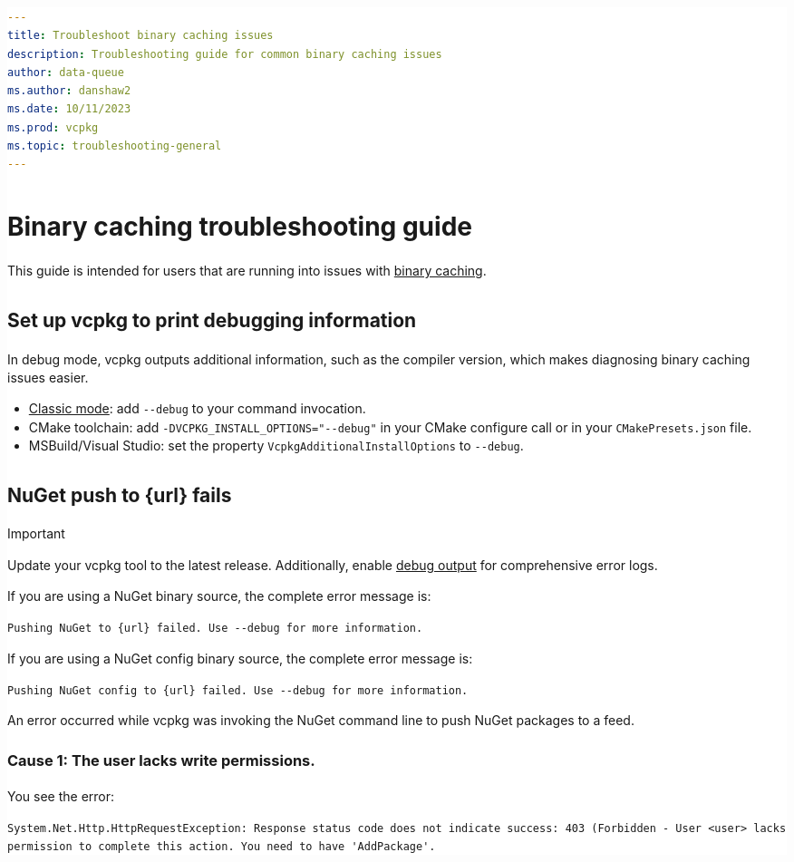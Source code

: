 ```yaml
---
title: Troubleshoot binary caching issues
description: Troubleshooting guide for common binary caching issues
author: data-queue
ms.author: danshaw2
ms.date: 10/11/2023
ms.prod: vcpkg
ms.topic: troubleshooting-general
---
```


# Binary caching troubleshooting guide

This guide is intended for users that are running into issues with [binary caching](./binarycaching.md).

## <a name="debug-output"></a>Set up vcpkg to print debugging information
In debug mode, vcpkg outputs additional information, such as the compiler version, which makes diagnosing binary caching issues easier.

* [Classic mode](./classic-mode.md): add `--debug` to your command invocation.
* CMake toolchain: add `-DVCPKG_INSTALL_OPTIONS="--debug"` in your CMake configure call or in your `CMakePresets.json` file.
* MSBuild/Visual Studio: set the property `VcpkgAdditionalInstallOptions` to `--debug`.

## <a name="push-failure"></a> NuGet push to {url} fails 

> [!IMPORTANT]
> Update your vcpkg tool to the latest release. Additionally, enable [debug output](#debug-output) for comprehensive error logs.

If you are using a NuGet binary source, the complete error message is:
```
Pushing NuGet to {url} failed. Use --debug for more information.
```

If you are using a NuGet config binary source, the complete error message is:
```
Pushing NuGet config to {url} failed. Use --debug for more information.
```

An error occurred while vcpkg was invoking the NuGet command line to push NuGet packages to a feed. 

### Cause 1: The user lacks write permissions.


You see the error:
```
System.Net.Http.HttpRequestException: Response status code does not indicate success: 403 (Forbidden - User <user> lacks permission to complete this action. You need to have 'AddPackage'.
```
